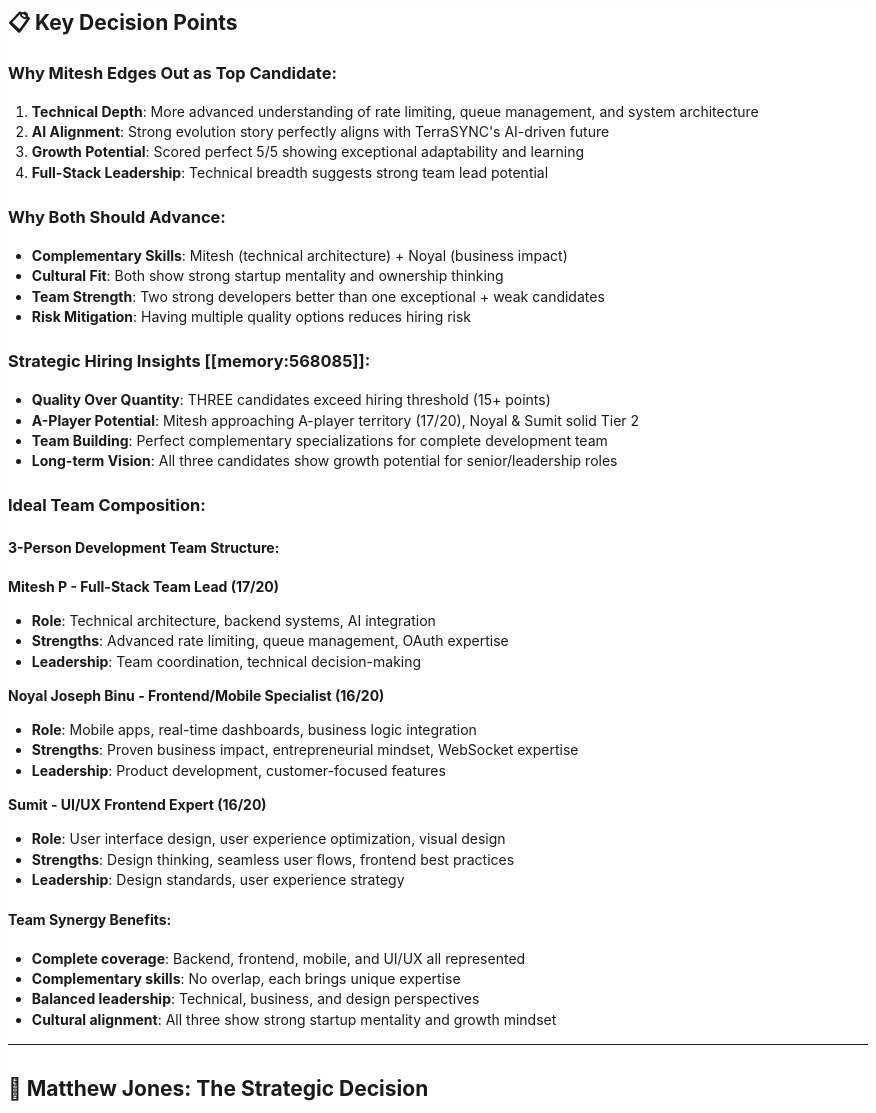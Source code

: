 
## 📋 **Key Decision Points**

### **Why Mitesh Edges Out as Top Candidate:**
1. **Technical Depth**: More advanced understanding of rate limiting, queue management, and system architecture
2. **AI Alignment**: Strong evolution story perfectly aligns with TerraSYNC's AI-driven future
3. **Growth Potential**: Scored perfect 5/5 showing exceptional adaptability and learning
4. **Full-Stack Leadership**: Technical breadth suggests strong team lead potential

### **Why Both Should Advance:**
- **Complementary Skills**: Mitesh (technical architecture) + Noyal (business impact)
- **Cultural Fit**: Both show strong startup mentality and ownership thinking
- **Team Strength**: Two strong developers better than one exceptional + weak candidates
- **Risk Mitigation**: Having multiple quality options reduces hiring risk

### **Strategic Hiring Insights** [[memory:568085]]:
- **Quality Over Quantity**: THREE candidates exceed hiring threshold (15+ points)
- **A-Player Potential**: Mitesh approaching A-player territory (17/20), Noyal & Sumit solid Tier 2
- **Team Building**: Perfect complementary specializations for complete development team
- **Long-term Vision**: All three candidates show growth potential for senior/leadership roles

### **Ideal Team Composition**:

#### **3-Person Development Team Structure:**

**Mitesh P - Full-Stack Team Lead (17/20)**
- **Role**: Technical architecture, backend systems, AI integration
- **Strengths**: Advanced rate limiting, queue management, OAuth expertise
- **Leadership**: Team coordination, technical decision-making

**Noyal Joseph Binu - Frontend/Mobile Specialist (16/20)**
- **Role**: Mobile apps, real-time dashboards, business logic integration  
- **Strengths**: Proven business impact, entrepreneurial mindset, WebSocket expertise
- **Leadership**: Product development, customer-focused features

**Sumit - UI/UX Frontend Expert (16/20)**
- **Role**: User interface design, user experience optimization, visual design
- **Strengths**: Design thinking, seamless user flows, frontend best practices
- **Leadership**: Design standards, user experience strategy

#### **Team Synergy Benefits:**
- **Complete coverage**: Backend, frontend, mobile, and UI/UX all represented
- **Complementary skills**: No overlap, each brings unique expertise
- **Balanced leadership**: Technical, business, and design perspectives
- **Cultural alignment**: All three show strong startup mentality and growth mindset

---

## 🤔 **Matthew Jones: The Strategic Decision**
